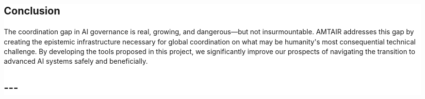## **Conclusion**

The coordination gap in AI governance is real, growing, and dangerous—but not insurmountable. AMTAIR addresses this gap by creating the epistemic infrastructure necessary for global coordination on what may be humanity's most consequential technical challenge. By developing the tools proposed in this project, we significantly improve our prospects of navigating the transition to advanced AI systems safely and beneficially.

## 

## ---